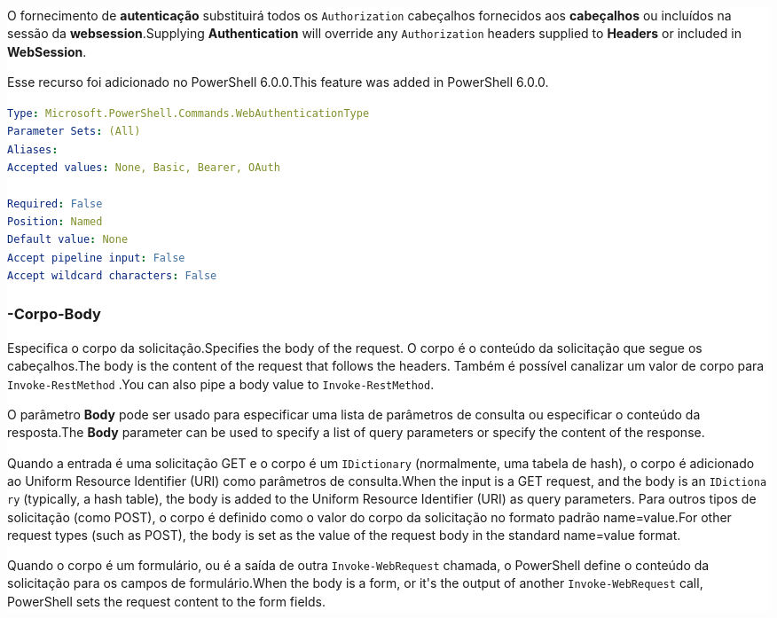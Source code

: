 <span data-ttu-id="abc1a-172">O fornecimento de **autenticação** substituirá todos os `Authorization` cabeçalhos fornecidos aos **cabeçalhos** ou incluídos na sessão da **websession**.</span><span class="sxs-lookup"><span data-stu-id="abc1a-172">Supplying **Authentication** will override any `Authorization` headers supplied to **Headers** or included in **WebSession**.</span></span>

<span data-ttu-id="abc1a-173">Esse recurso foi adicionado no PowerShell 6.0.0.</span><span class="sxs-lookup"><span data-stu-id="abc1a-173">This feature was added in PowerShell 6.0.0.</span></span>

```yaml
Type: Microsoft.PowerShell.Commands.WebAuthenticationType
Parameter Sets: (All)
Aliases:
Accepted values: None, Basic, Bearer, OAuth

Required: False
Position: Named
Default value: None
Accept pipeline input: False
Accept wildcard characters: False
```

### <span data-ttu-id="abc1a-174">-Corpo</span><span class="sxs-lookup"><span data-stu-id="abc1a-174">-Body</span></span>

<span data-ttu-id="abc1a-175">Especifica o corpo da solicitação.</span><span class="sxs-lookup"><span data-stu-id="abc1a-175">Specifies the body of the request.</span></span> <span data-ttu-id="abc1a-176">O corpo é o conteúdo da solicitação que segue os cabeçalhos.</span><span class="sxs-lookup"><span data-stu-id="abc1a-176">The body is the content of the request that follows the headers.</span></span>
<span data-ttu-id="abc1a-177">Também é possível canalizar um valor de corpo para `Invoke-RestMethod` .</span><span class="sxs-lookup"><span data-stu-id="abc1a-177">You can also pipe a body value to `Invoke-RestMethod`.</span></span>

<span data-ttu-id="abc1a-178">O parâmetro **Body** pode ser usado para especificar uma lista de parâmetros de consulta ou especificar o conteúdo da resposta.</span><span class="sxs-lookup"><span data-stu-id="abc1a-178">The **Body** parameter can be used to specify a list of query parameters or specify the content of the response.</span></span>

<span data-ttu-id="abc1a-179">Quando a entrada é uma solicitação GET e o corpo é um `IDictionary` (normalmente, uma tabela de hash), o corpo é adicionado ao Uniform Resource Identifier (URI) como parâmetros de consulta.</span><span class="sxs-lookup"><span data-stu-id="abc1a-179">When the input is a GET request, and the body is an `IDictionary` (typically, a hash table), the body is added to the Uniform Resource Identifier (URI) as query parameters.</span></span> <span data-ttu-id="abc1a-180">Para outros tipos de solicitação (como POST), o corpo é definido como o valor do corpo da solicitação no formato padrão name=value.</span><span class="sxs-lookup"><span data-stu-id="abc1a-180">For other request types (such as POST), the body is set as the value of the request body in the standard name=value format.</span></span>

<span data-ttu-id="abc1a-181">Quando o corpo é um formulário, ou é a saída de outra `Invoke-WebRequest` chamada, o PowerShell define o conteúdo da solicitação para os campos de formulário.</span><span class="sxs-lookup"><span data-stu-id="abc1a-181">When the body is a form, or it's the output of another `Invoke-WebRequest` call, PowerShell sets the request content to the form fields.</span></span>
